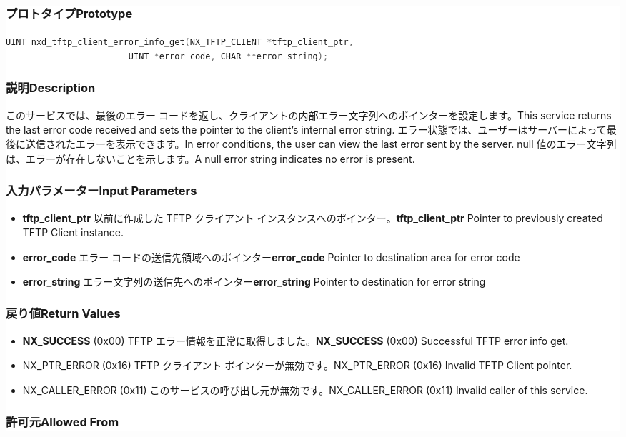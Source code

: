 ### <a name="prototype"></a><span data-ttu-id="60e0e-164">プロトタイプ</span><span class="sxs-lookup"><span data-stu-id="60e0e-164">Prototype</span></span>

```C
UINT nxd_tftp_client_error_info_get(NX_TFTP_CLIENT *tftp_client_ptr,
                        UINT *error_code, CHAR **error_string);
```

### <a name="description"></a><span data-ttu-id="60e0e-165">説明</span><span class="sxs-lookup"><span data-stu-id="60e0e-165">Description</span></span>

<span data-ttu-id="60e0e-166">このサービスでは、最後のエラー コードを返し、クライアントの内部エラー文字列へのポインターを設定します。</span><span class="sxs-lookup"><span data-stu-id="60e0e-166">This service returns the last error code received and sets the pointer to the client’s internal error string.</span></span> <span data-ttu-id="60e0e-167">エラー状態では、ユーザーはサーバーによって最後に送信されたエラーを表示できます。</span><span class="sxs-lookup"><span data-stu-id="60e0e-167">In error conditions, the user can view the last error sent by the server.</span></span> <span data-ttu-id="60e0e-168">null 値のエラー文字列は、エラーが存在しないことを示します。</span><span class="sxs-lookup"><span data-stu-id="60e0e-168">A null error string indicates no error is present.</span></span>

### <a name="input-parameters"></a><span data-ttu-id="60e0e-169">入力パラメーター</span><span class="sxs-lookup"><span data-stu-id="60e0e-169">Input Parameters</span></span>

- <span data-ttu-id="60e0e-170">**tftp_client_ptr** 以前に作成した TFTP クライアント インスタンスへのポインター。</span><span class="sxs-lookup"><span data-stu-id="60e0e-170">**tftp_client_ptr** Pointer to previously created TFTP Client instance.</span></span>

- <span data-ttu-id="60e0e-171">**error_code** エラー コードの送信先領域へのポインター</span><span class="sxs-lookup"><span data-stu-id="60e0e-171">**error_code** Pointer to destination area for error code</span></span>

- <span data-ttu-id="60e0e-172">**error_string** エラー文字列の送信先へのポインター</span><span class="sxs-lookup"><span data-stu-id="60e0e-172">**error_string** Pointer to destination for error string</span></span>

### <a name="return-values"></a><span data-ttu-id="60e0e-173">戻り値</span><span class="sxs-lookup"><span data-stu-id="60e0e-173">Return Values</span></span>

- <span data-ttu-id="60e0e-174">**NX_SUCCESS** (0x00) TFTP エラー情報を正常に取得しました。</span><span class="sxs-lookup"><span data-stu-id="60e0e-174">**NX_SUCCESS** (0x00) Successful TFTP error info get.</span></span>  

- <span data-ttu-id="60e0e-175">NX_PTR_ERROR (0x16) TFTP クライアント ポインターが無効です。</span><span class="sxs-lookup"><span data-stu-id="60e0e-175">NX_PTR_ERROR (0x16) Invalid TFTP Client pointer.</span></span>

- <span data-ttu-id="60e0e-176">NX_CALLER_ERROR (0x11) このサービスの呼び出し元が無効です。</span><span class="sxs-lookup"><span data-stu-id="60e0e-176">NX_CALLER_ERROR (0x11) Invalid caller of this service.</span></span>

### <a name="allowed-from"></a><span data-ttu-id="60e0e-177">許可元</span><span class="sxs-lookup"><span data-stu-id="60e0e-177">Allowed From</span></span>
